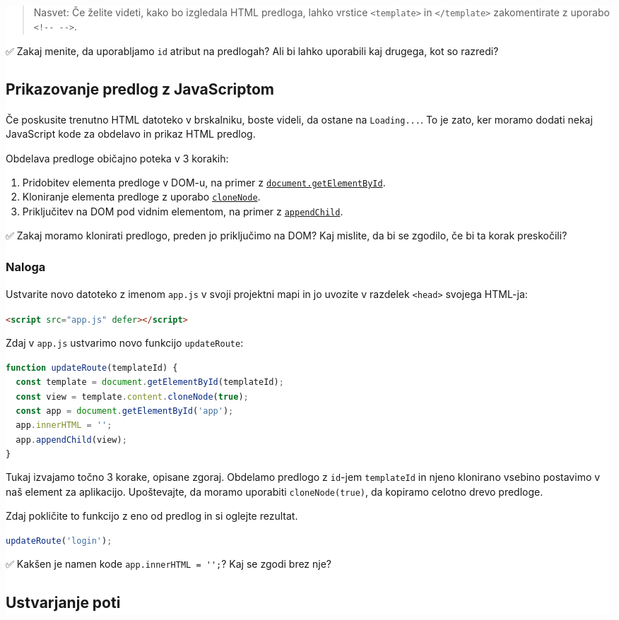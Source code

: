 > Nasvet: Če želite videti, kako bo izgledala HTML predloga, lahko vrstice `<template>` in `</template>` zakomentirate z uporabo `<!-- -->`.

✅ Zakaj menite, da uporabljamo `id` atribut na predlogah? Ali bi lahko uporabili kaj drugega, kot so razredi?

## Prikazovanje predlog z JavaScriptom

Če poskusite trenutno HTML datoteko v brskalniku, boste videli, da ostane na `Loading...`. To je zato, ker moramo dodati nekaj JavaScript kode za obdelavo in prikaz HTML predlog.

Obdelava predloge običajno poteka v 3 korakih:

1. Pridobitev elementa predloge v DOM-u, na primer z [`document.getElementById`](https://developer.mozilla.org/docs/Web/API/Document/getElementById).
2. Kloniranje elementa predloge z uporabo [`cloneNode`](https://developer.mozilla.org/docs/Web/API/Node/cloneNode).
3. Priključitev na DOM pod vidnim elementom, na primer z [`appendChild`](https://developer.mozilla.org/docs/Web/API/Node/appendChild).

✅ Zakaj moramo klonirati predlogo, preden jo priključimo na DOM? Kaj mislite, da bi se zgodilo, če bi ta korak preskočili?

### Naloga

Ustvarite novo datoteko z imenom `app.js` v svoji projektni mapi in jo uvozite v razdelek `<head>` svojega HTML-ja:

```html
<script src="app.js" defer></script>
```

Zdaj v `app.js` ustvarimo novo funkcijo `updateRoute`:

```js
function updateRoute(templateId) {
  const template = document.getElementById(templateId);
  const view = template.content.cloneNode(true);
  const app = document.getElementById('app');
  app.innerHTML = '';
  app.appendChild(view);
}
```

Tukaj izvajamo točno 3 korake, opisane zgoraj. Obdelamo predlogo z `id`-jem `templateId` in njeno klonirano vsebino postavimo v naš element za aplikacijo. Upoštevajte, da moramo uporabiti `cloneNode(true)`, da kopiramo celotno drevo predloge.

Zdaj pokličite to funkcijo z eno od predlog in si oglejte rezultat.

```js
updateRoute('login');
```

✅ Kakšen je namen kode `app.innerHTML = '';`? Kaj se zgodi brez nje?

## Ustvarjanje poti
